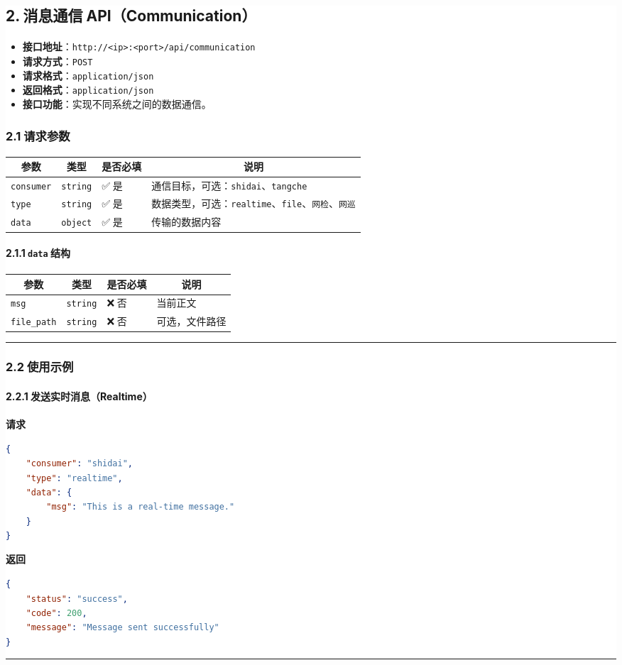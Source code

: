 
## **2. 消息通信 API（Communication）**

- **接口地址**：`http://<ip>:<port>/api/communication`
- **请求方式**：`POST`
- **请求格式**：`application/json`
- **返回格式**：`application/json`
- **接口功能**：实现不同系统之间的数据通信。

### **2.1 请求参数**

| 参数       | 类型     | 是否必填 | 说明                                               |
| ---------- | -------- | -------- | -------------------------------------------------- |
| `consumer` | `string` | ✅ 是     | 通信目标，可选：`shidai`、`tangche`                |
| `type`     | `string` | ✅ 是     | 数据类型，可选：`realtime`、`file`、`网检`、`网巡` |
| `data`     | `object` | ✅ 是     | 传输的数据内容                                     |

#### **2.1.1 `data` 结构**

| 参数        | 类型     | 是否必填 | 说明           |
| ----------- | -------- | -------- | -------------- |
| `msg`       | `string` | ❌ 否     | 当前正文       |
| `file_path` | `string` | ❌ 否     | 可选，文件路径 |

---

### **2.2 使用示例**

#### **2.2.1 发送实时消息（Realtime）**

**请求**
```json
{
    "consumer": "shidai",
    "type": "realtime",
    "data": {
        "msg": "This is a real-time message."
    }
}
```

**返回**
```json
{
    "status": "success",
    "code": 200,
    "message": "Message sent successfully"
}
```

---